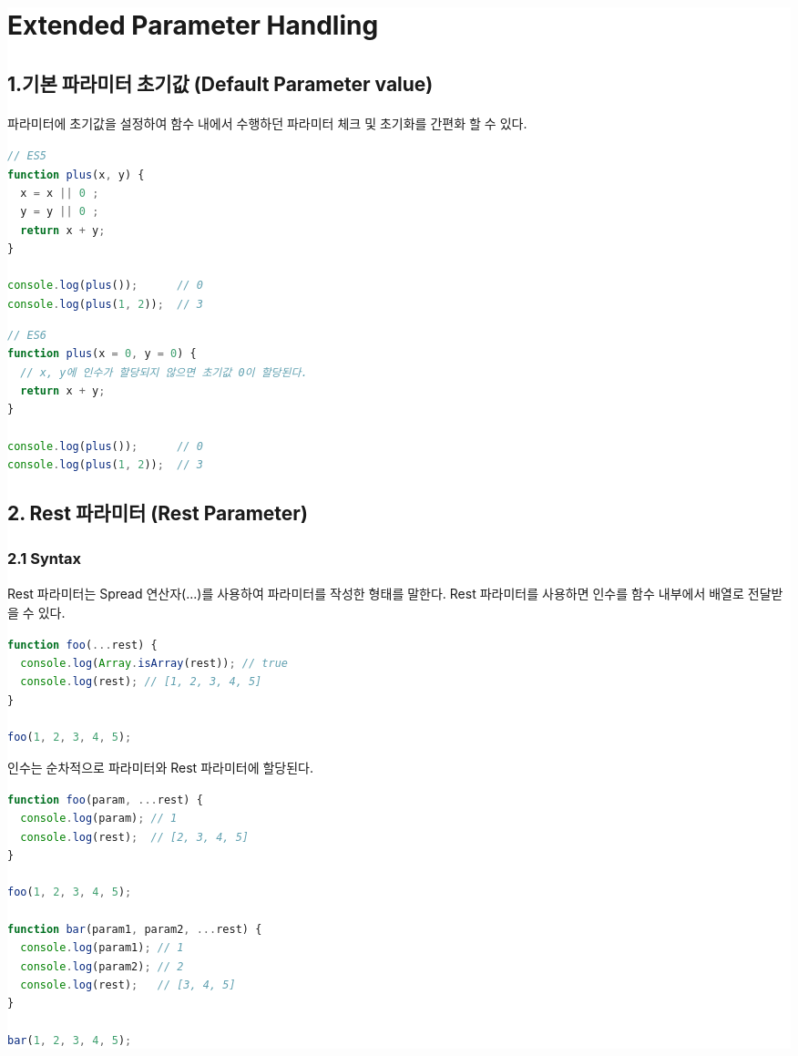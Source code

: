 # Extended Parameter Handling

## 1.기본 파라미터 초기값 (Default Parameter value)

파라미터에 초기값을 설정하여 함수 내에서 수행하던 파라미터 체크 및 초기화를 간편화 할 수 있다.

```js
// ES5
function plus(x, y) {
  x = x || 0 ;
  y = y || 0 ;
  return x + y;
}

console.log(plus());      // 0
console.log(plus(1, 2));  // 3
```

```js
// ES6
function plus(x = 0, y = 0) {
  // x, y에 인수가 할당되지 않으면 초기값 0이 할당된다.
  return x + y;
}

console.log(plus());      // 0
console.log(plus(1, 2));  // 3
```

## 2. Rest 파라미터 (Rest Parameter)

### 2.1 Syntax

Rest 파라미터는 Spread 연산자(...)를 사용하여 파라미터를 작성한 형태를 말한다. Rest 파라미터를 사용하면 인수를 함수 내부에서 배열로 전달받을 수 있다.

```js
function foo(...rest) {
  console.log(Array.isArray(rest)); // true
  console.log(rest); // [1, 2, 3, 4, 5]
}

foo(1, 2, 3, 4, 5);
```

인수는 순차적으로 파라미터와 Rest 파라미터에 할당된다.

```js
function foo(param, ...rest) {
  console.log(param); // 1
  console.log(rest);  // [2, 3, 4, 5]
}

foo(1, 2, 3, 4, 5);

function bar(param1, param2, ...rest) {
  console.log(param1); // 1
  console.log(param2); // 2
  console.log(rest);   // [3, 4, 5]
}

bar(1, 2, 3, 4, 5);
```
